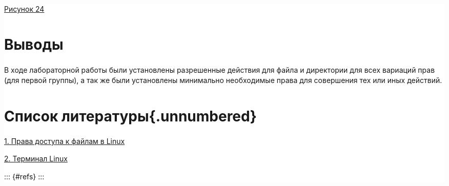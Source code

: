 [Рисунок 24](image/Pic24.png) 

# Выводы

В ходе лабораторной работы были установлены разрешенные действия для файла и
директории для всех вариаций прав (для первой группы), а так же были установлены минимально необходимые права для совершения тех или иных действий.

# Список литературы{.unnumbered}
[1. Права доступа к файлам в Linux](https://losst.ru/prava-dostupa-k-fajlam-v-linux)

[2. Терминал Linux](https://linuxrussia.com/terminal-chmod-chown.html)


::: {#refs}
:::
